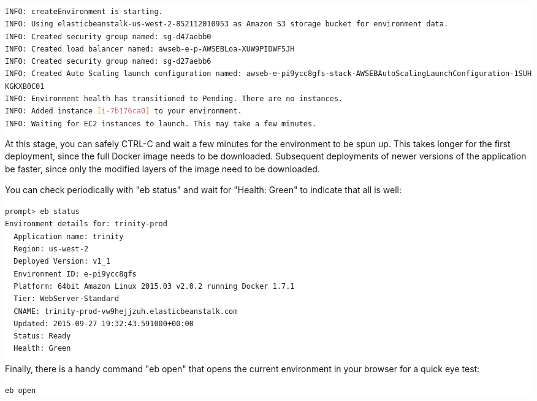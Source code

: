 ~~~bash
INFO: createEnvironment is starting.
INFO: Using elasticbeanstalk-us-west-2-852112010953 as Amazon S3 storage bucket for environment data.
INFO: Created security group named: sg-d47aebb0
INFO: Created load balancer named: awseb-e-p-AWSEBLoa-XUW9PIDWF5JH
INFO: Created security group named: sg-d27aebb6
INFO: Created Auto Scaling launch configuration named: awseb-e-pi9ycc8gfs-stack-AWSEBAutoScalingLaunchConfiguration-1SUHKGKXB0C01
INFO: Environment health has transitioned to Pending. There are no instances.
INFO: Added instance [i-7b176ca0] to your environment.
INFO: Waiting for EC2 instances to launch. This may take a few minutes.
~~~

At this stage, you can safely CTRL-C and wait a few minutes for the environment to be spun up. This takes longer for the first deployment, since the full Docker image needs to be downloaded. Subsequent deployments of newer versions of the application be faster, since only the modified layers of the image need to be downloaded.

You can check periodically with "eb status" and wait for "Health: Green" to indicate that all is well:

~~~bash
prompt> eb status
Environment details for: trinity-prod
  Application name: trinity
  Region: us-west-2
  Deployed Version: v1_1
  Environment ID: e-pi9ycc8gfs
  Platform: 64bit Amazon Linux 2015.03 v2.0.2 running Docker 1.7.1
  Tier: WebServer-Standard
  CNAME: trinity-prod-vw9hejjzuh.elasticbeanstalk.com
  Updated: 2015-09-27 19:32:43.591000+00:00
  Status: Ready
  Health: Green
~~~ 

Finally, there is a handy command "eb open" that opens the current environment in your browser for a quick eye test:

~~~bash
eb open
~~~

